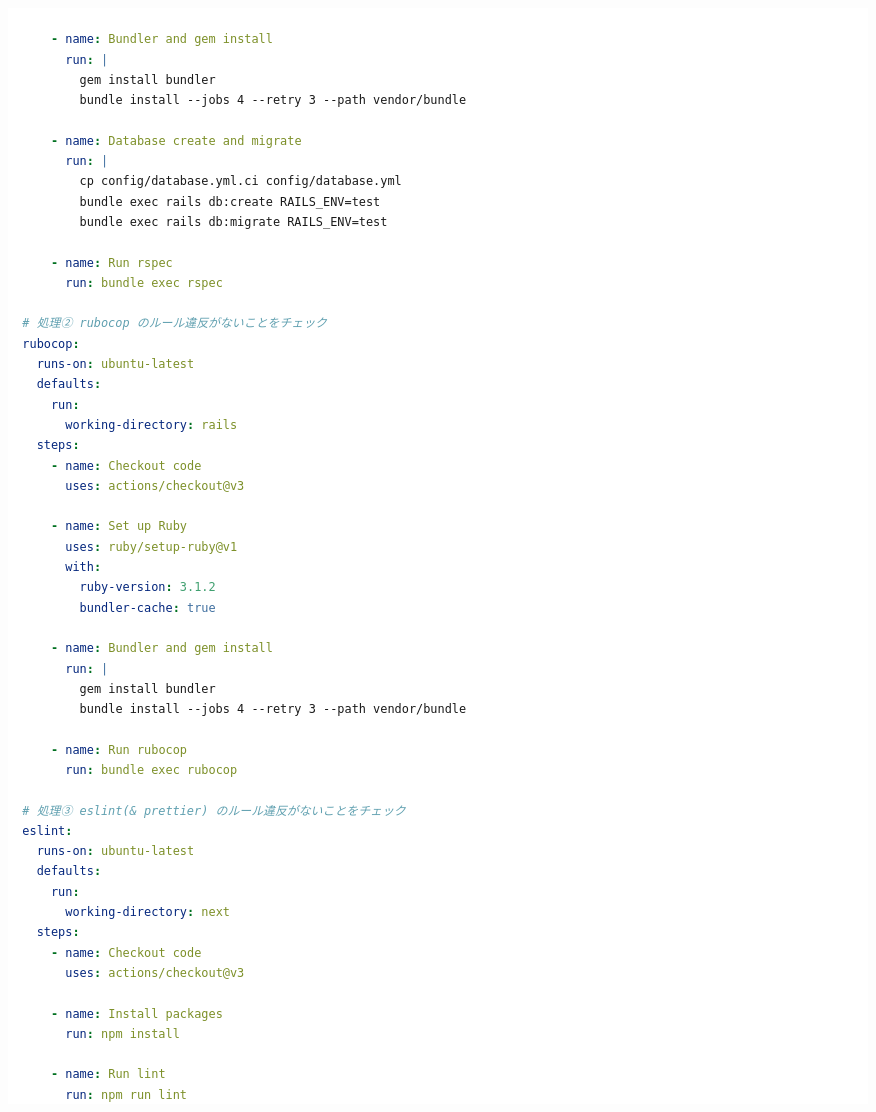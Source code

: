 ```yml:.github/workflows/ci.yml

      - name: Bundler and gem install
        run: |
          gem install bundler
          bundle install --jobs 4 --retry 3 --path vendor/bundle

      - name: Database create and migrate
        run: |
          cp config/database.yml.ci config/database.yml
          bundle exec rails db:create RAILS_ENV=test
          bundle exec rails db:migrate RAILS_ENV=test

      - name: Run rspec
        run: bundle exec rspec

  # 処理② rubocop のルール違反がないことをチェック
  rubocop:
    runs-on: ubuntu-latest
    defaults:
      run:
        working-directory: rails
    steps:
      - name: Checkout code
        uses: actions/checkout@v3

      - name: Set up Ruby
        uses: ruby/setup-ruby@v1
        with:
          ruby-version: 3.1.2
          bundler-cache: true

      - name: Bundler and gem install
        run: |
          gem install bundler
          bundle install --jobs 4 --retry 3 --path vendor/bundle

      - name: Run rubocop
        run: bundle exec rubocop

  # 処理③ eslint(& prettier) のルール違反がないことをチェック
  eslint:
    runs-on: ubuntu-latest
    defaults:
      run:
        working-directory: next
    steps:
      - name: Checkout code
        uses: actions/checkout@v3

      - name: Install packages
        run: npm install

      - name: Run lint
        run: npm run lint
```
